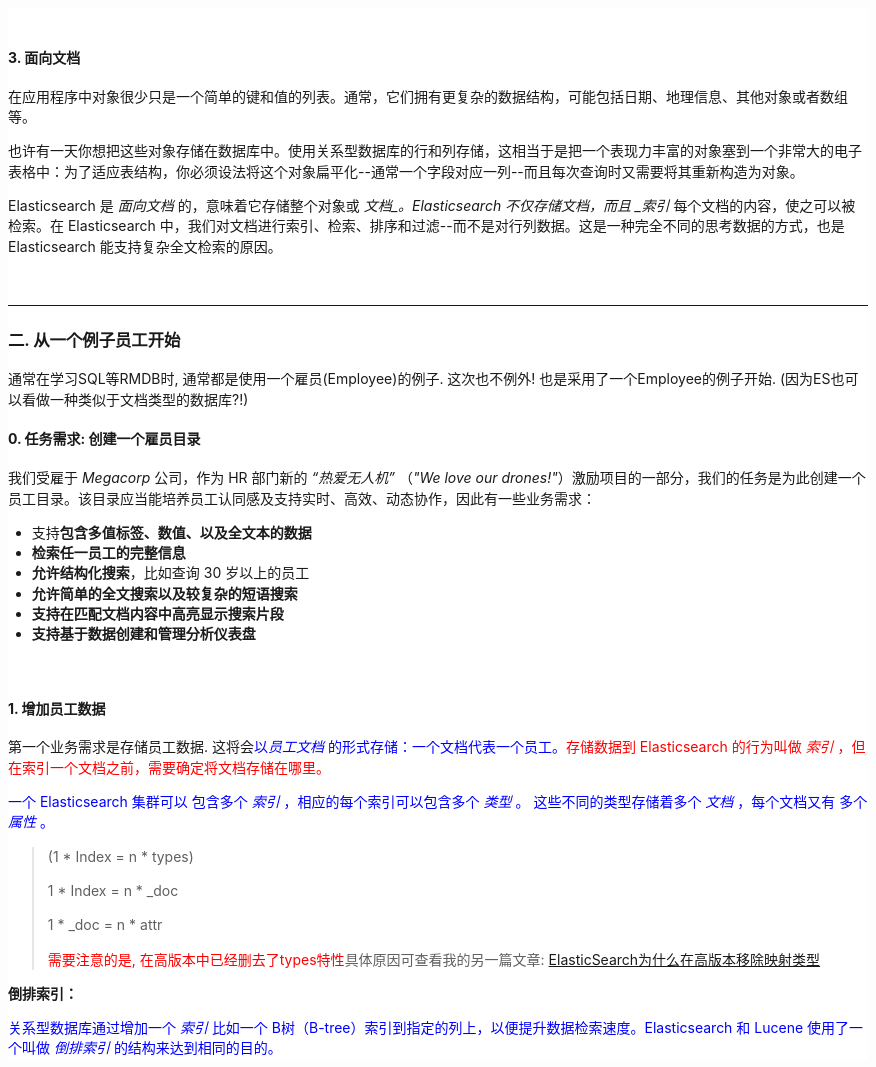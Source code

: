 <br/>

#### 3. 面向文档

在应用程序中对象很少只是一个简单的键和值的列表。通常，它们拥有更复杂的数据结构，可能包括日期、地理信息、其他对象或者数组等。

也许有一天你想把这些对象存储在数据库中。使用关系型数据库的行和列存储，这相当于是把一个表现力丰富的对象塞到一个非常大的电子表格中：为了适应表结构，你必须设法将这个对象扁平化--通常一个字段对应一列--而且每次查询时又需要将其重新构造为对象。

Elasticsearch 是 *面向文档* 的，意味着它存储整个对象或 *文档_。Elasticsearch 不仅存储文档，而且 _索引* 每个文档的内容，使之可以被检索。在 Elasticsearch 中，我们对文档进行索引、检索、排序和过滤--而不是对行列数据。这是一种完全不同的思考数据的方式，也是 Elasticsearch 能支持复杂全文检索的原因。



<br/>

------------



### 二. 从一个例子员工开始

通常在学习SQL等RMDB时, 通常都是使用一个雇员(Employee)的例子. 这次也不例外! 也是采用了一个Employee的例子开始. (因为ES也可以看做一种类似于文档类型的数据库?!)

#### 0. 任务需求: 创建一个雇员目录

我们受雇于  *Megacorp* 公司，作为 HR 部门新的 *“热爱无人机”* （_"We love our drones!"_）激励项目的一部分，我们的任务是为此创建一个员工目录。该目录应当能培养员工认同感及支持实时、高效、动态协作，因此有一些业务需求：

-    支持**包含多值标签、数值、以及全文本的数据** 
-    **检索任一员工的完整信息** 
-    **允许结构化搜索**，比如查询 30 岁以上的员工 
-    **允许简单的全文搜索以及较复杂的短语搜索** 
-    **支持在匹配文档内容中高亮显示搜索片段** 
-    **支持基于数据创建和管理分析仪表盘** 

<br/>

#### 1. 增加员工数据

第一个业务需求是存储员工数据. 这将会<font color="#0000ff">以*员工文档* 的形式存储：一个文档代表一个员工。</font><font color="#ff0000">存储数据到 Elasticsearch 的行为叫做 *索引* ，但在索引一个文档之前，需要确定将文档存储在哪里。</font>

<font color="#0000ff">一个 Elasticsearch 集群可以  包含多个 *索引* ，相应的每个索引可以包含多个 *类型* 。 这些不同的类型存储着多个 *文档* ，每个文档又有  多个 *属性* 。</font>

>   (1 * Index  = n * types)
>
>   1 * Index = n * _doc
>
>   1 * _doc = n * attr
>
>   <font color="#ff0000">需要注意的是, 在高版本中已经删去了types特性</font>具体原因可查看我的另一篇文章: [ElasticSearch为什么在高版本移除映射类型](https://jasonkayzk.github.io/2019/10/03/ElasticSearch%E4%B8%BA%E4%BB%80%E4%B9%88%E5%9C%A8%E9%AB%98%E7%89%88%E6%9C%AC%E7%A7%BB%E9%99%A4%E6%98%A0%E5%B0%84%E7%B1%BB%E5%9E%8B/)

**倒排索引：**

<font color="#0000ff">关系型数据库通过增加一个 *索引* 比如一个 B树（B-tree）索引到指定的列上，以便提升数据检索速度。Elasticsearch 和 Lucene 使用了一个叫做  *倒排索引* 的结构来达到相同的目的。</font>
